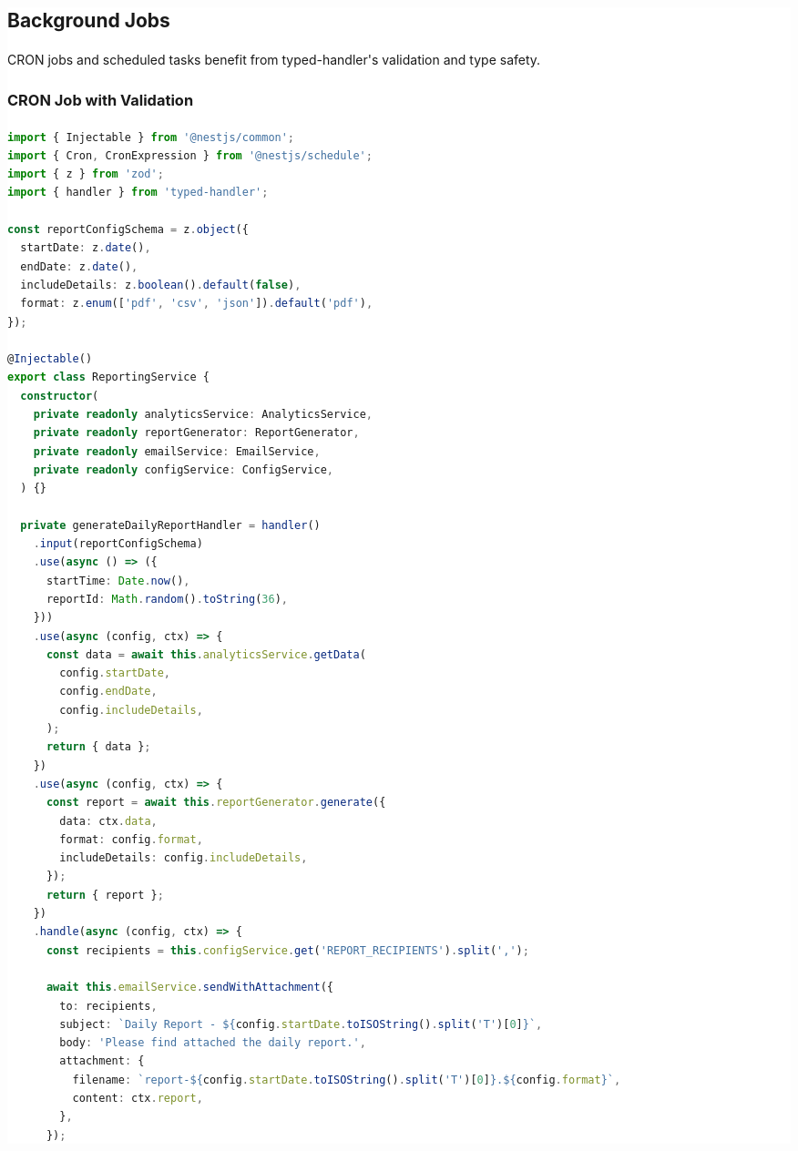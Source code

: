 ## Background Jobs

CRON jobs and scheduled tasks benefit from typed-handler's validation and type safety.

### CRON Job with Validation

```typescript
import { Injectable } from '@nestjs/common';
import { Cron, CronExpression } from '@nestjs/schedule';
import { z } from 'zod';
import { handler } from 'typed-handler';

const reportConfigSchema = z.object({
  startDate: z.date(),
  endDate: z.date(),
  includeDetails: z.boolean().default(false),
  format: z.enum(['pdf', 'csv', 'json']).default('pdf'),
});

@Injectable()
export class ReportingService {
  constructor(
    private readonly analyticsService: AnalyticsService,
    private readonly reportGenerator: ReportGenerator,
    private readonly emailService: EmailService,
    private readonly configService: ConfigService,
  ) {}

  private generateDailyReportHandler = handler()
    .input(reportConfigSchema)
    .use(async () => ({
      startTime: Date.now(),
      reportId: Math.random().toString(36),
    }))
    .use(async (config, ctx) => {
      const data = await this.analyticsService.getData(
        config.startDate,
        config.endDate,
        config.includeDetails,
      );
      return { data };
    })
    .use(async (config, ctx) => {
      const report = await this.reportGenerator.generate({
        data: ctx.data,
        format: config.format,
        includeDetails: config.includeDetails,
      });
      return { report };
    })
    .handle(async (config, ctx) => {
      const recipients = this.configService.get('REPORT_RECIPIENTS').split(',');

      await this.emailService.sendWithAttachment({
        to: recipients,
        subject: `Daily Report - ${config.startDate.toISOString().split('T')[0]}`,
        body: 'Please find attached the daily report.',
        attachment: {
          filename: `report-${config.startDate.toISOString().split('T')[0]}.${config.format}`,
          content: ctx.report,
        },
      });

```